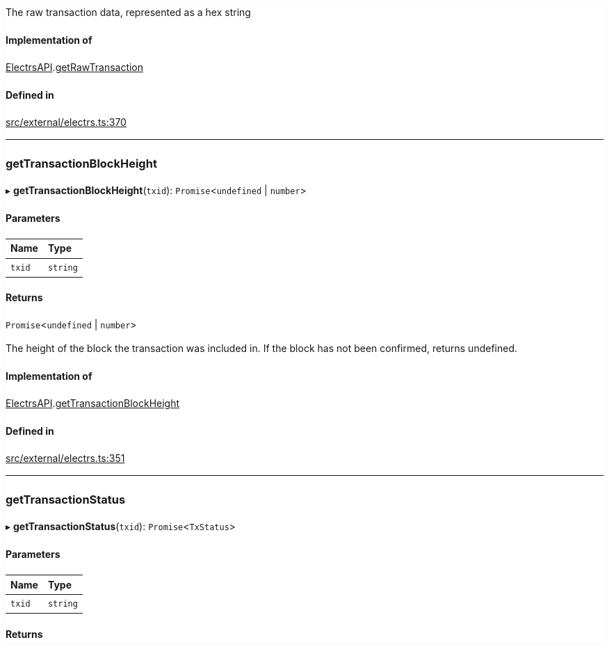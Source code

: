 The raw transaction data, represented as a hex string

#### Implementation of

[ElectrsAPI](/interfaces/ElectrsAPI.md).[getRawTransaction](/interfaces/ElectrsAPI.md#getrawtransaction)

#### Defined in

[src/external/electrs.ts:370](https://github.com/interlay/interbtc-js/blob/f88be88/src/external/electrs.ts#L370)

___

### getTransactionBlockHeight

▸ **getTransactionBlockHeight**(`txid`): `Promise`<`undefined` \| `number`\>

#### Parameters

| Name | Type |
| :------ | :------ |
| `txid` | `string` |

#### Returns

`Promise`<`undefined` \| `number`\>

The height of the block the transaction was included in. If the block has not been confirmed, returns undefined.

#### Implementation of

[ElectrsAPI](/interfaces/ElectrsAPI.md).[getTransactionBlockHeight](/interfaces/ElectrsAPI.md#gettransactionblockheight)

#### Defined in

[src/external/electrs.ts:351](https://github.com/interlay/interbtc-js/blob/f88be88/src/external/electrs.ts#L351)

___

### getTransactionStatus

▸ **getTransactionStatus**(`txid`): `Promise`<`TxStatus`\>

#### Parameters

| Name | Type |
| :------ | :------ |
| `txid` | `string` |

#### Returns
